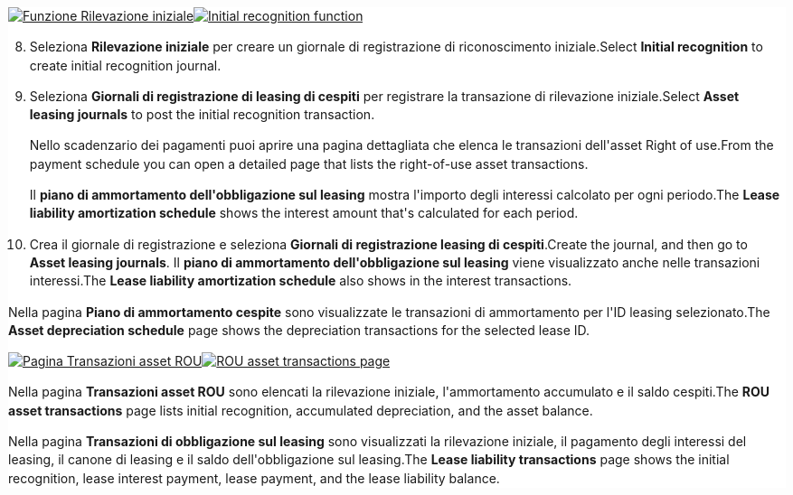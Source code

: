 <span data-ttu-id="09d1f-355">[![Funzione Rilevazione iniziale](./media/overview-13.png)](./media/overview-13.png)</span><span class="sxs-lookup"><span data-stu-id="09d1f-355">[![Initial recognition function](./media/overview-13.png)](./media/overview-13.png)</span></span>

8. <span data-ttu-id="09d1f-356">Seleziona **Rilevazione iniziale** per creare un giornale di registrazione di riconoscimento iniziale.</span><span class="sxs-lookup"><span data-stu-id="09d1f-356">Select **Initial recognition** to create initial recognition journal.</span></span> 

9. <span data-ttu-id="09d1f-357">Seleziona **Giornali di registrazione di leasing di cespiti** per registrare la transazione di rilevazione iniziale.</span><span class="sxs-lookup"><span data-stu-id="09d1f-357">Select **Asset leasing journals** to post the initial recognition transaction.</span></span> 

   <span data-ttu-id="09d1f-358">Nello scadenzario dei pagamenti puoi aprire una pagina dettagliata che elenca le transazioni dell'asset Right of use.</span><span class="sxs-lookup"><span data-stu-id="09d1f-358">From the payment schedule you can open a detailed page that lists the right-of-use asset transactions.</span></span> 
 
   <span data-ttu-id="09d1f-359">Il **piano di ammortamento dell'obbligazione sul leasing** mostra l'importo degli interessi calcolato per ogni periodo.</span><span class="sxs-lookup"><span data-stu-id="09d1f-359">The **Lease liability amortization schedule** shows the interest amount that's calculated for each period.</span></span>
   
10. <span data-ttu-id="09d1f-360">Crea il giornale di registrazione e seleziona **Giornali di registrazione leasing di cespiti**.</span><span class="sxs-lookup"><span data-stu-id="09d1f-360">Create the journal, and then go to **Asset leasing journals**.</span></span> <span data-ttu-id="09d1f-361">Il **piano di ammortamento dell'obbligazione sul leasing** viene visualizzato anche nelle transazioni interessi.</span><span class="sxs-lookup"><span data-stu-id="09d1f-361">The **Lease liability amortization schedule** also shows in the interest transactions.</span></span>

   <span data-ttu-id="09d1f-362">Nella pagina **Piano di ammortamento cespite** sono visualizzate le transazioni di ammortamento per l'ID leasing selezionato.</span><span class="sxs-lookup"><span data-stu-id="09d1f-362">The **Asset depreciation schedule** page shows the depreciation transactions for the selected lease ID.</span></span> 

   <span data-ttu-id="09d1f-363">[![Pagina Transazioni asset ROU](./media/overview-20.png)](./media/overview-20.png)</span><span class="sxs-lookup"><span data-stu-id="09d1f-363">[![ROU asset transactions page](./media/overview-20.png)](./media/overview-20.png)</span></span>

   <span data-ttu-id="09d1f-364">Nella pagina **Transazioni asset ROU** sono elencati la rilevazione iniziale, l'ammortamento accumulato e il saldo cespiti.</span><span class="sxs-lookup"><span data-stu-id="09d1f-364">The **ROU asset transactions** page lists initial recognition, accumulated depreciation, and the asset balance.</span></span> 

   <span data-ttu-id="09d1f-365">Nella pagina **Transazioni di obbligazione sul leasing** sono visualizzati la rilevazione iniziale, il pagamento degli interessi del leasing, il canone di leasing e il saldo dell'obbligazione sul leasing.</span><span class="sxs-lookup"><span data-stu-id="09d1f-365">The **Lease liability transactions** page shows the initial recognition, lease interest payment, lease payment, and the lease liability balance.</span></span> 

